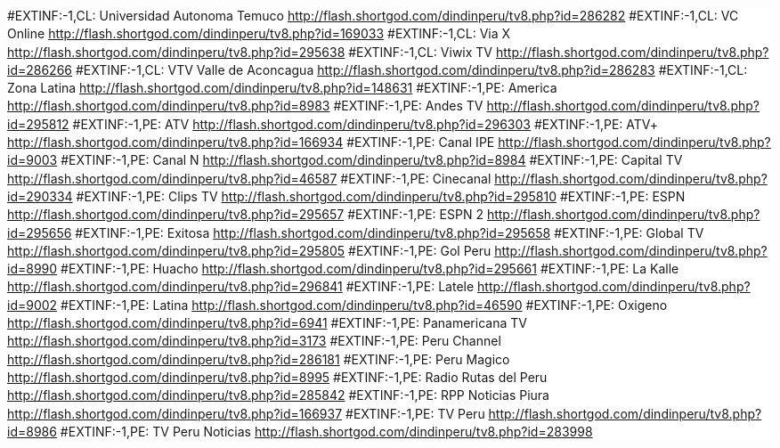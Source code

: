 #EXTINF:-1,CL: Universidad Autonoma Temuco
http://flash.shortgod.com/dindinperu/tv8.php?id=286282
#EXTINF:-1,CL: VC Online
http://flash.shortgod.com/dindinperu/tv8.php?id=169033
#EXTINF:-1,CL: Via X
http://flash.shortgod.com/dindinperu/tv8.php?id=295638
#EXTINF:-1,CL: Viwix TV
http://flash.shortgod.com/dindinperu/tv8.php?id=286266
#EXTINF:-1,CL: VTV Valle de Aconcagua
http://flash.shortgod.com/dindinperu/tv8.php?id=286283
#EXTINF:-1,CL: Zona Latina
http://flash.shortgod.com/dindinperu/tv8.php?id=148631
#EXTINF:-1,PE: America
http://flash.shortgod.com/dindinperu/tv8.php?id=8983
#EXTINF:-1,PE: Andes TV
http://flash.shortgod.com/dindinperu/tv8.php?id=295812
#EXTINF:-1,PE: ATV
http://flash.shortgod.com/dindinperu/tv8.php?id=296303
#EXTINF:-1,PE: ATV+
http://flash.shortgod.com/dindinperu/tv8.php?id=166934
#EXTINF:-1,PE: Canal IPE
http://flash.shortgod.com/dindinperu/tv8.php?id=9003
#EXTINF:-1,PE: Canal N
http://flash.shortgod.com/dindinperu/tv8.php?id=8984
#EXTINF:-1,PE: Capital TV
http://flash.shortgod.com/dindinperu/tv8.php?id=46587
#EXTINF:-1,PE: Cinecanal
http://flash.shortgod.com/dindinperu/tv8.php?id=290334
#EXTINF:-1,PE: Clips TV
http://flash.shortgod.com/dindinperu/tv8.php?id=295810
#EXTINF:-1,PE: ESPN
http://flash.shortgod.com/dindinperu/tv8.php?id=295657
#EXTINF:-1,PE: ESPN 2
http://flash.shortgod.com/dindinperu/tv8.php?id=295656
#EXTINF:-1,PE: Exitosa
http://flash.shortgod.com/dindinperu/tv8.php?id=295658
#EXTINF:-1,PE: Global TV
http://flash.shortgod.com/dindinperu/tv8.php?id=295805
#EXTINF:-1,PE: Gol Peru
http://flash.shortgod.com/dindinperu/tv8.php?id=8990
#EXTINF:-1,PE: Huacho
http://flash.shortgod.com/dindinperu/tv8.php?id=295661
#EXTINF:-1,PE: La Kalle
http://flash.shortgod.com/dindinperu/tv8.php?id=296841
#EXTINF:-1,PE: Latele
http://flash.shortgod.com/dindinperu/tv8.php?id=9002
#EXTINF:-1,PE: Latina
http://flash.shortgod.com/dindinperu/tv8.php?id=46590
#EXTINF:-1,PE: Oxigeno
http://flash.shortgod.com/dindinperu/tv8.php?id=6941
#EXTINF:-1,PE: Panamericana TV
http://flash.shortgod.com/dindinperu/tv8.php?id=3173
#EXTINF:-1,PE: Peru Channel
http://flash.shortgod.com/dindinperu/tv8.php?id=286181
#EXTINF:-1,PE: Peru Magico
http://flash.shortgod.com/dindinperu/tv8.php?id=8995
#EXTINF:-1,PE: Radio Rutas del Peru
http://flash.shortgod.com/dindinperu/tv8.php?id=285842
#EXTINF:-1,PE: RPP Noticias Piura
http://flash.shortgod.com/dindinperu/tv8.php?id=166937
#EXTINF:-1,PE: TV Peru
http://flash.shortgod.com/dindinperu/tv8.php?id=8986
#EXTINF:-1,PE: TV Peru Noticias
http://flash.shortgod.com/dindinperu/tv8.php?id=283998